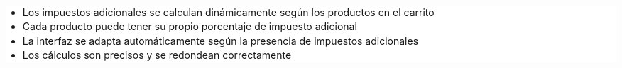 - Los impuestos adicionales se calculan dinámicamente según los productos en el carrito
- Cada producto puede tener su propio porcentaje de impuesto adicional
- La interfaz se adapta automáticamente según la presencia de impuestos adicionales
- Los cálculos son precisos y se redondean correctamente
